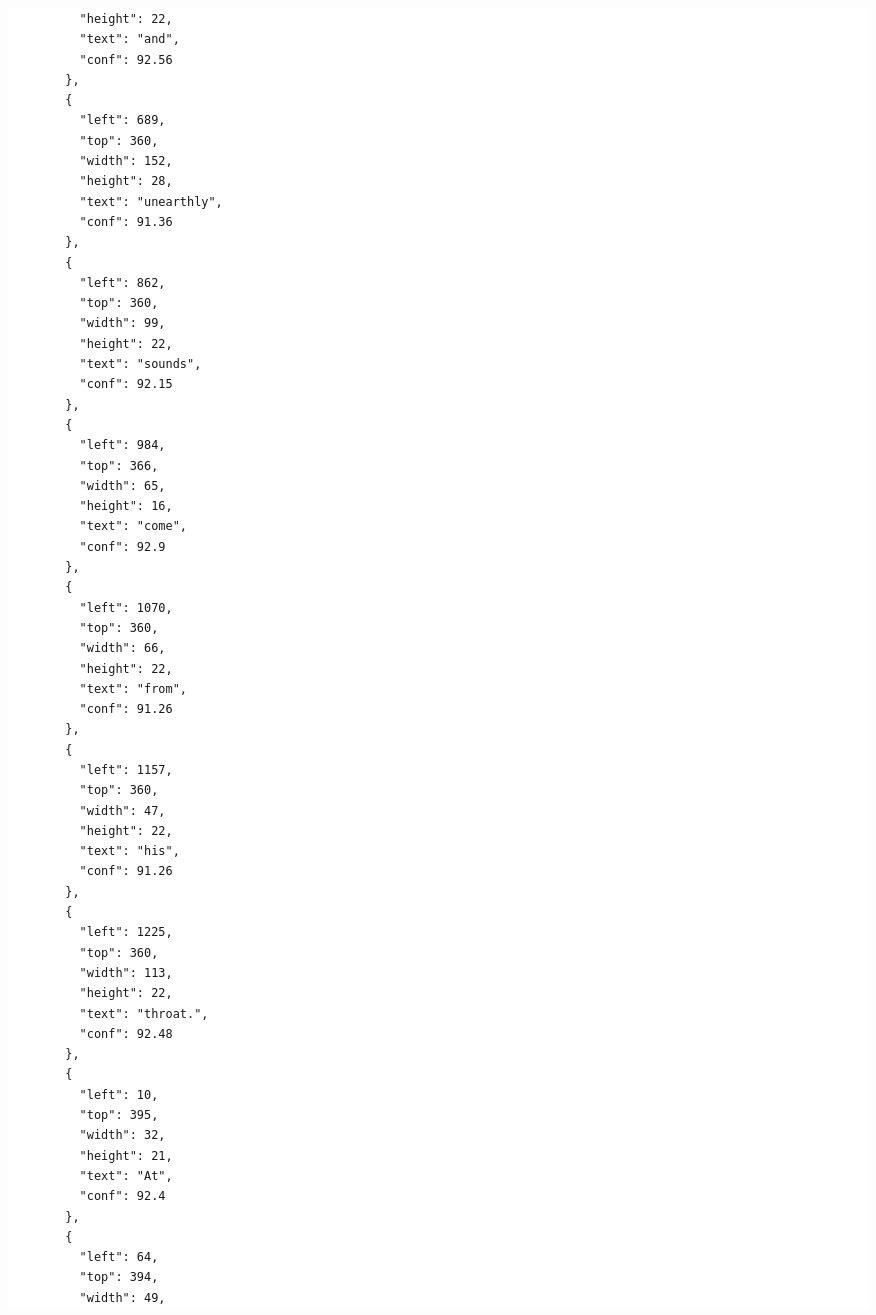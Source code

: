               "height": 22,
              "text": "and",
              "conf": 92.56
            },
            {
              "left": 689,
              "top": 360,
              "width": 152,
              "height": 28,
              "text": "unearthly",
              "conf": 91.36
            },
            {
              "left": 862,
              "top": 360,
              "width": 99,
              "height": 22,
              "text": "sounds",
              "conf": 92.15
            },
            {
              "left": 984,
              "top": 366,
              "width": 65,
              "height": 16,
              "text": "come",
              "conf": 92.9
            },
            {
              "left": 1070,
              "top": 360,
              "width": 66,
              "height": 22,
              "text": "from",
              "conf": 91.26
            },
            {
              "left": 1157,
              "top": 360,
              "width": 47,
              "height": 22,
              "text": "his",
              "conf": 91.26
            },
            {
              "left": 1225,
              "top": 360,
              "width": 113,
              "height": 22,
              "text": "throat.",
              "conf": 92.48
            },
            {
              "left": 10,
              "top": 395,
              "width": 32,
              "height": 21,
              "text": "At",
              "conf": 92.4
            },
            {
              "left": 64,
              "top": 394,
              "width": 49,